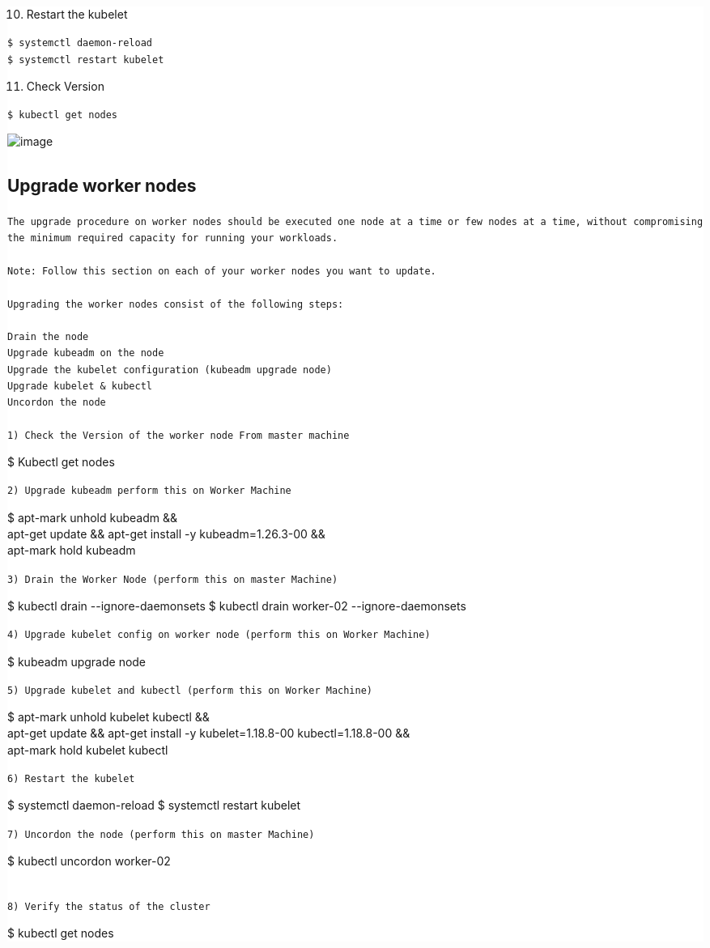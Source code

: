 10) Restart the kubelet
```
$ systemctl daemon-reload
$ systemctl restart kubelet
```
11) Check Version
```
$ kubectl get nodes
```
![image](https://github.com/rkrath123/devops/assets/53966749/8b7aeed4-b0ab-4927-a18d-0ecf8a6ddfcf)

Upgrade worker nodes
---------------------
```
The upgrade procedure on worker nodes should be executed one node at a time or few nodes at a time, without compromising the minimum required capacity for running your workloads.

Note: Follow this section on each of your worker nodes you want to update.

Upgrading the worker nodes consist of the following steps:

Drain the node
Upgrade kubeadm on the node
Upgrade the kubelet configuration (kubeadm upgrade node)
Upgrade kubelet & kubectl
Uncordon the node

1) Check the Version of the worker node From master machine
```
$ Kubectl get nodes
```
2) Upgrade kubeadm perform this on Worker Machine
```
$ apt-mark unhold kubeadm && \
apt-get update && apt-get install -y kubeadm=1.26.3-00 && \
apt-mark hold kubeadm
```
3) Drain the Worker Node (perform this on master Machine)
```
$ kubectl drain <node-to-drain> --ignore-daemonsets
$ kubectl drain worker-02 --ignore-daemonsets
```
4) Upgrade kubelet config on worker node (perform this on Worker Machine)
```
$ kubeadm upgrade node
```
5) Upgrade kubelet and kubectl (perform this on Worker Machine)
```
$ apt-mark unhold kubelet kubectl && \
apt-get update && apt-get install -y kubelet=1.18.8-00 kubectl=1.18.8-00 && \
apt-mark hold kubelet kubectl
```
6) Restart the kubelet
```
$ systemctl daemon-reload
$ systemctl restart kubelet
```
7) Uncordon the node (perform this on master Machine)
```
$ kubectl uncordon worker-02
```

8) Verify the status of the cluster
```
$ kubectl get nodes
```
```
